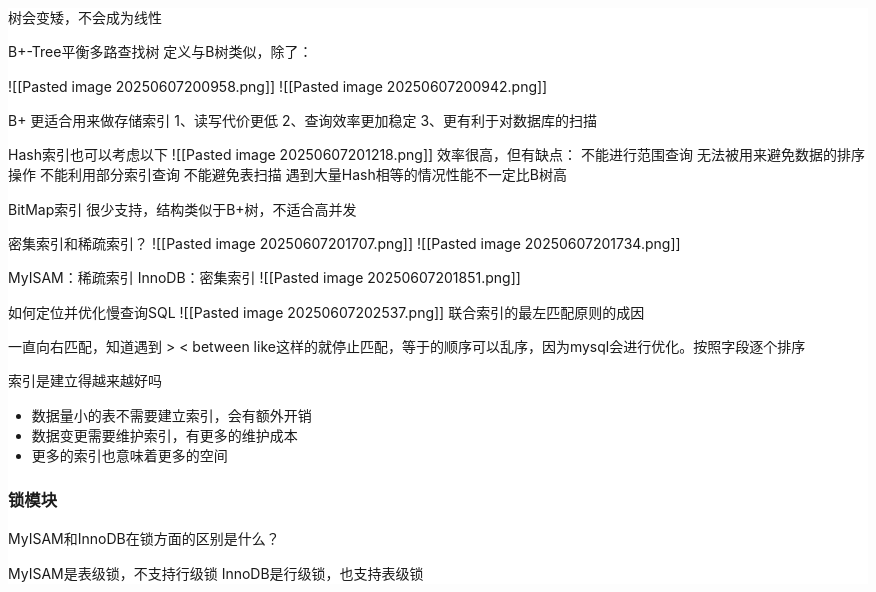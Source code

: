 树会变矮，不会成为线性

B+-Tree平衡多路查找树
定义与B树类似，除了：

![[Pasted image 20250607200958.png]]
![[Pasted image 20250607200942.png]]

B+ 更适合用来做存储索引
1、读写代价更低
2、查询效率更加稳定
3、更有利于对数据库的扫描

Hash索引也可以考虑以下
![[Pasted image 20250607201218.png]]
效率很高，但有缺点：
不能进行范围查询
无法被用来避免数据的排序操作
不能利用部分索引查询
不能避免表扫描
遇到大量Hash相等的情况性能不一定比B树高

BitMap索引
很少支持，结构类似于B+树，不适合高并发

密集索引和稀疏索引？
![[Pasted image 20250607201707.png]]
![[Pasted image 20250607201734.png]]


 MyISAM：稀疏索引
 InnoDB：密集索引
 ![[Pasted image 20250607201851.png]]
 

如何定位并优化慢查询SQL
![[Pasted image 20250607202537.png]]
联合索引的最左匹配原则的成因

一直向右匹配，知道遇到 > < between like这样的就停止匹配，等于的顺序可以乱序，因为mysql会进行优化。按照字段逐个排序

索引是建立得越来越好吗
- 数据量小的表不需要建立索引，会有额外开销
- 数据变更需要维护索引，有更多的维护成本
- 更多的索引也意味着更多的空间

### 锁模块

MyISAM和InnoDB在锁方面的区别是什么？

MyISAM是表级锁，不支持行级锁
InnoDB是行级锁，也支持表级锁
